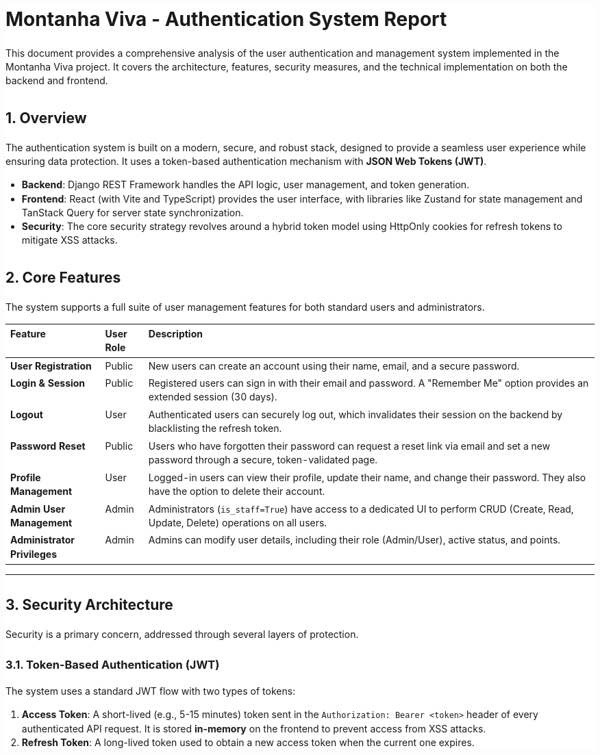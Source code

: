 # Montanha Viva - Authentication System Report

This document provides a comprehensive analysis of the user authentication and management system implemented in the Montanha Viva project. It covers the architecture, features, security measures, and the technical implementation on both the backend and frontend.

## 1. Overview

The authentication system is built on a modern, secure, and robust stack, designed to provide a seamless user experience while ensuring data protection. It uses a token-based authentication mechanism with **JSON Web Tokens (JWT)**.

-   **Backend**: Django REST Framework handles the API logic, user management, and token generation.
-   **Frontend**: React (with Vite and TypeScript) provides the user interface, with libraries like Zustand for state management and TanStack Query for server state synchronization.
-   **Security**: The core security strategy revolves around a hybrid token model using HttpOnly cookies for refresh tokens to mitigate XSS attacks.

## 2. Core Features

The system supports a full suite of user management features for both standard users and administrators.

| Feature                      | User Role   | Description                                                                                                                              |
| :--------------------------- | :---------- | :--------------------------------------------------------------------------------------------------------------------------------------- |
| **User Registration**        | Public      | New users can create an account using their name, email, and a secure password.                                                          |
| **Login & Session**          | Public      | Registered users can sign in with their email and password. A "Remember Me" option provides an extended session (30 days).                |
| **Logout**                   | User        | Authenticated users can securely log out, which invalidates their session on the backend by blacklisting the refresh token.              |
| **Password Reset**           | Public      | Users who have forgotten their password can request a reset link via email and set a new password through a secure, token-validated page.  |
| **Profile Management**       | User        | Logged-in users can view their profile, update their name, and change their password. They also have the option to delete their account. |
| **Admin User Management**    | Admin       | Administrators (`is_staff=True`) have access to a dedicated UI to perform CRUD (Create, Read, Update, Delete) operations on all users.   |
| **Administrator Privileges** | Admin       | Admins can modify user details, including their role (Admin/User), active status, and points.                                            |

---

## 3. Security Architecture

Security is a primary concern, addressed through several layers of protection.

### 3.1. Token-Based Authentication (JWT)

The system uses a standard JWT flow with two types of tokens:

1.  **Access Token**: A short-lived (e.g., 5-15 minutes) token sent in the `Authorization: Bearer <token>` header of every authenticated API request. It is stored **in-memory** on the frontend to prevent access from XSS attacks.
2.  **Refresh Token**: A long-lived token used to obtain a new access token when the current one expires.
